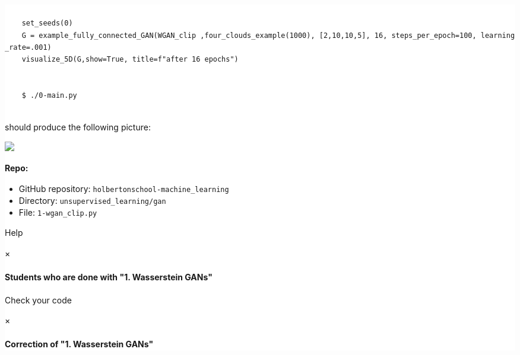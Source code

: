 ```
    
    set_seeds(0)
    G = example_fully_connected_GAN(WGAN_clip ,four_clouds_example(1000), [2,10,10,5], 16, steps_per_epoch=100, learning_rate=.001)
    visualize_5D(G,show=True, title=f"after 16 epochs")
    
    
    $ ./0-main.py
    
```

should produce the following picture:



![](https://s3.eu-west-3.amazonaws.com/hbtn.intranet/uploads/medias/2023/9/869f61776e2f50fd871386315e8d83c9e39c1392.png?X-Amz-Algorithm=AWS4-HMAC-SHA256&X-Amz-Credential=AKIA4MYA5JM5DUTZGMZG%2F20241026%2Feu-west-3%2Fs3%2Faws4_request&X-Amz-Date=20241026T030221Z&X-Amz-Expires=86400&X-Amz-SignedHeaders=host&X-Amz-Signature=e50196526ae84e697beace1a5d580cc88e89a4d5ac2e83a7860bb20892d88c02)








**Repo:**


* GitHub repository: `holbertonschool-machine_learning`
* Directory: `unsupervised_learning/gan`
* File: `1-wgan_clip.py`










 Help
 




×
#### Students who are done with "1\. Wasserstein GANs"

















 Check your code
 




×
#### Correction of "1\. Wasserstein GANs"
